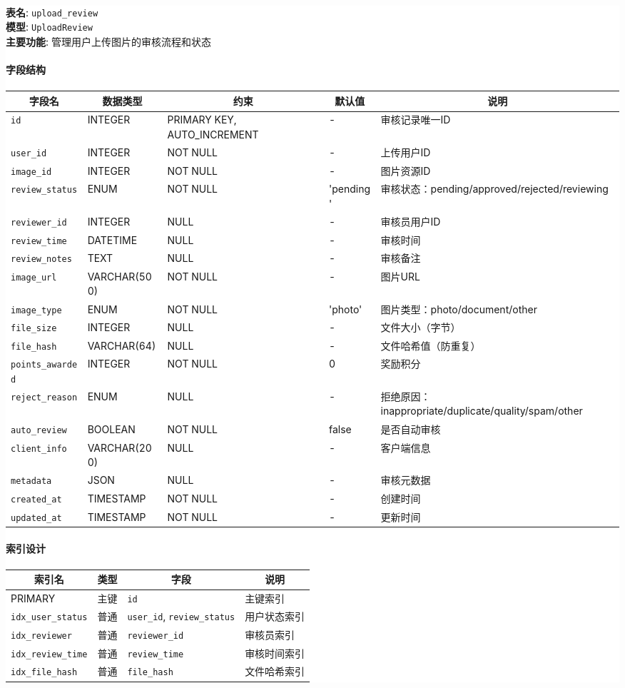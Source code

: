**表名**: `upload_review`  
**模型**: `UploadReview`  
**主要功能**: 管理用户上传图片的审核流程和状态

#### 字段结构

| 字段名 | 数据类型 | 约束 | 默认值 | 说明 |
|-------|---------|-----|-------|------|
| `id` | INTEGER | PRIMARY KEY, AUTO_INCREMENT | - | 审核记录唯一ID |
| `user_id` | INTEGER | NOT NULL | - | 上传用户ID |
| `image_id` | INTEGER | NOT NULL | - | 图片资源ID |
| `review_status` | ENUM | NOT NULL | 'pending' | 审核状态：pending/approved/rejected/reviewing |
| `reviewer_id` | INTEGER | NULL | - | 审核员用户ID |
| `review_time` | DATETIME | NULL | - | 审核时间 |
| `review_notes` | TEXT | NULL | - | 审核备注 |
| `image_url` | VARCHAR(500) | NOT NULL | - | 图片URL |
| `image_type` | ENUM | NOT NULL | 'photo' | 图片类型：photo/document/other |
| `file_size` | INTEGER | NULL | - | 文件大小（字节） |
| `file_hash` | VARCHAR(64) | NULL | - | 文件哈希值（防重复） |
| `points_awarded` | INTEGER | NOT NULL | 0 | 奖励积分 |
| `reject_reason` | ENUM | NULL | - | 拒绝原因：inappropriate/duplicate/quality/spam/other |
| `auto_review` | BOOLEAN | NOT NULL | false | 是否自动审核 |
| `client_info` | VARCHAR(200) | NULL | - | 客户端信息 |
| `metadata` | JSON | NULL | - | 审核元数据 |
| `created_at` | TIMESTAMP | NOT NULL | - | 创建时间 |
| `updated_at` | TIMESTAMP | NOT NULL | - | 更新时间 |

#### 索引设计

| 索引名 | 类型 | 字段 | 说明 |
|--------|-----|------|------|
| PRIMARY | 主键 | `id` | 主键索引 |
| `idx_user_status` | 普通 | `user_id`, `review_status` | 用户状态索引 |
| `idx_reviewer` | 普通 | `reviewer_id` | 审核员索引 |
| `idx_review_time` | 普通 | `review_time` | 审核时间索引 |
| `idx_file_hash` | 普通 | `file_hash` | 文件哈希索引 |
